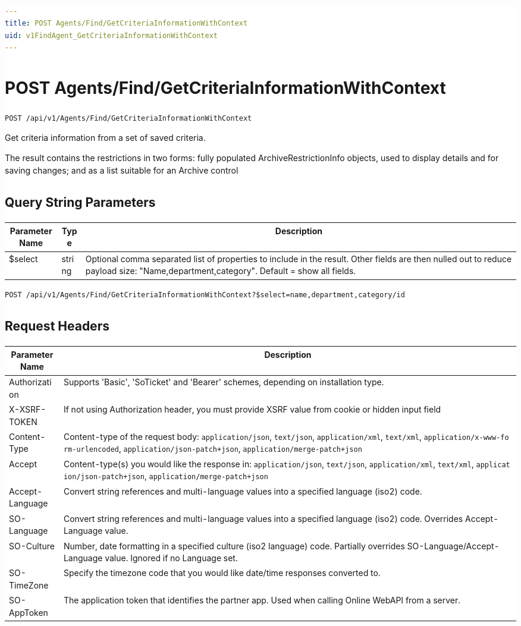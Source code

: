 ```yaml
---
title: POST Agents/Find/GetCriteriaInformationWithContext
uid: v1FindAgent_GetCriteriaInformationWithContext
---
```


# POST Agents/Find/GetCriteriaInformationWithContext

```http
POST /api/v1/Agents/Find/GetCriteriaInformationWithContext
```

Get criteria information from a set of saved criteria.


The result contains the restrictions in two forms: fully populated ArchiveRestrictionInfo objects, used to display details and for saving changes; and as a list suitable for an Archive control






## Query String Parameters

| Parameter Name | Type |  Description |
|----------------|------|--------------|
| $select | string |  Optional comma separated list of properties to include in the result. Other fields are then nulled out to reduce payload size: "Name,department,category". Default = show all fields. |

```http
POST /api/v1/Agents/Find/GetCriteriaInformationWithContext?$select=name,department,category/id
```


## Request Headers

| Parameter Name | Description |
|----------------|-------------|
| Authorization  | Supports 'Basic', 'SoTicket' and 'Bearer' schemes, depending on installation type. |
| X-XSRF-TOKEN   | If not using Authorization header, you must provide XSRF value from cookie or hidden input field |
| Content-Type | Content-type of the request body: `application/json`, `text/json`, `application/xml`, `text/xml`, `application/x-www-form-urlencoded`, `application/json-patch+json`, `application/merge-patch+json` |
| Accept         | Content-type(s) you would like the response in: `application/json`, `text/json`, `application/xml`, `text/xml`, `application/json-patch+json`, `application/merge-patch+json` |
| Accept-Language | Convert string references and multi-language values into a specified language (iso2) code. |
| SO-Language | Convert string references and multi-language values into a specified language (iso2) code. Overrides Accept-Language value. |
| SO-Culture | Number, date formatting in a specified culture (iso2 language) code. Partially overrides SO-Language/Accept-Language value. Ignored if no Language set. |
| SO-TimeZone | Specify the timezone code that you would like date/time responses converted to. |
| SO-AppToken | The application token that identifies the partner app. Used when calling Online WebAPI from a server. |
